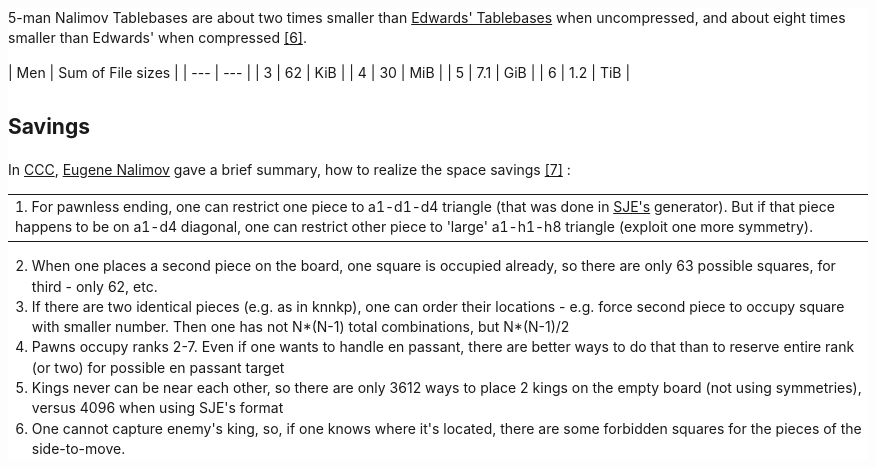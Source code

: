 

5-man Nalimov Tablebases are about two times smaller than [Edwards' Tablebases](Edwards%27_Tablebases "Edwards' Tablebases") when uncompressed, and about eight times smaller than Edwards' when compressed <a id="cite-note-6" href="#cite-ref-6">[6]</a>.





|  Men
 |  Sum of File sizes
 |
| --- | --- |
|  3
 |  62
 |  KiB
 |
|  4
 |  30
 |  MiB
 |
|  5
 |  7.1
 |  GiB
 |
|  6
 |  1.2
 |  TiB
 |


## Savings


In [CCC](CCC "CCC"), [Eugene Nalimov](Eugene_Nalimov "Eugene Nalimov") gave a brief summary, how to realize the space savings <a id="cite-note-7" href="#cite-ref-7">[7]</a> :





|  |
| --- |
| 1. For pawnless ending, one can restrict one piece to a1-d1-d4 triangle (that was done in [SJE's](Steven_Edwards "Steven Edwards") generator). But if that piece happens to be on a1-d4 diagonal, one can restrict other piece to 'large' a1-h1-h8 triangle (exploit one more symmetry).
2. When one places a second piece on the board, one square is occupied already, so there are only 63 possible squares, for third - only 62, etc.
3. If there are two identical pieces (e.g. as in knnkp), one can order their locations - e.g. force second piece to occupy square with smaller number. Then one has not N\*(N-1) total combinations, but N\*(N-1)/2
4. Pawns occupy ranks 2-7. Even if one wants to handle en passant, there are better ways to do that than to reserve entire rank (or two) for possible en passant target
5. Kings never can be near each other, so there are only 3612 ways to place 2 kings on the empty board (not using symmetries), versus 4096 when using SJE's format
6. One cannot capture enemy's king, so, if one knows where it's located, there are some forbidden squares for the pieces of the side-to-move.
